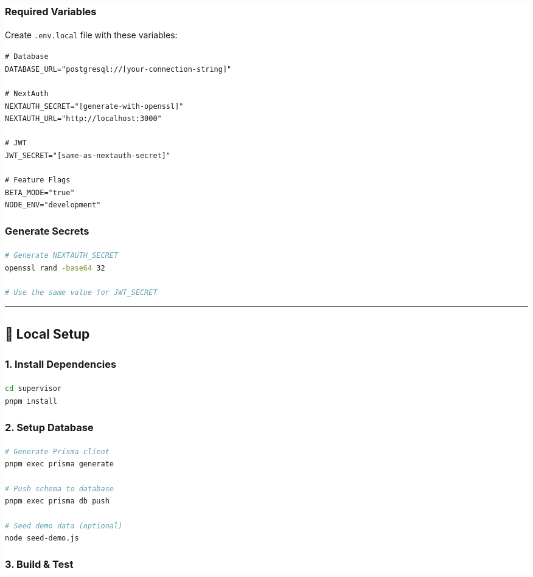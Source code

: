 ### Required Variables

Create `.env.local` file with these variables:

```env
# Database
DATABASE_URL="postgresql://[your-connection-string]"

# NextAuth
NEXTAUTH_SECRET="[generate-with-openssl]"
NEXTAUTH_URL="http://localhost:3000"

# JWT
JWT_SECRET="[same-as-nextauth-secret]"

# Feature Flags
BETA_MODE="true"
NODE_ENV="development"
```

### Generate Secrets

```bash
# Generate NEXTAUTH_SECRET
openssl rand -base64 32

# Use the same value for JWT_SECRET
```

---

## 🔨 Local Setup

### 1. Install Dependencies

```bash
cd supervisor
pnpm install
```

### 2. Setup Database

```bash
# Generate Prisma client
pnpm exec prisma generate

# Push schema to database
pnpm exec prisma db push

# Seed demo data (optional)
node seed-demo.js
```

### 3. Build & Test
